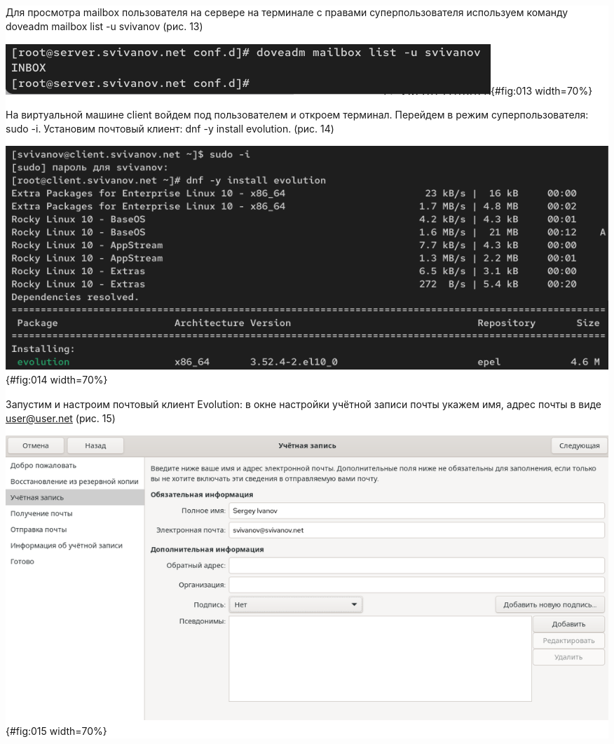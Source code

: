 Для просмотра mailbox пользователя на сервере на терминале с правами суперпользователя используем команду
doveadm mailbox list -u svivanov (рис. 13)

![Просмотр mailbox](image/13.png){#fig:013 width=70%}
 
На виртуальной машине client войдем под пользователем и откроем терминал. Перейдем в режим суперпользователя: sudo -i. Установим почтовый клиент:
dnf -y install evolution. (рис. 14)

![Установка evolution на client](image/14.png){#fig:014 width=70%}

Запустим и настроим почтовый клиент Evolution: в окне настройки учётной записи почты укажем имя, адрес почты в виде
user@user.net (рис. 15)

![Настройка учетной записи Evolution](image/15.png){#fig:015 width=70%}
